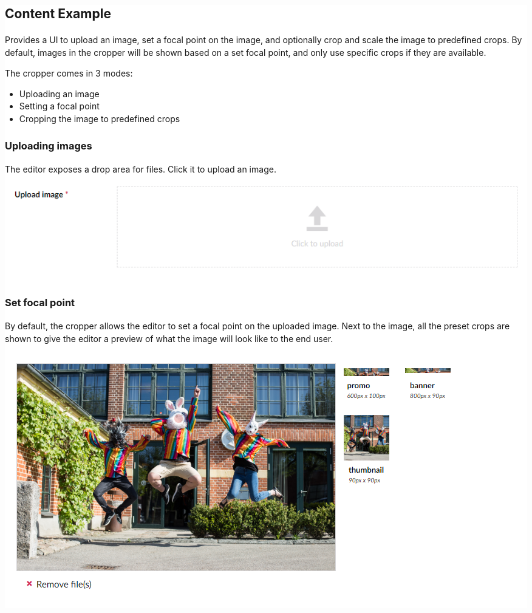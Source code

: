 ## Content Example

Provides a UI to upload an image, set a focal point on the image, and optionally crop and scale the image to predefined crops.
By default, images in the cropper will be shown based on a set focal point, and only use specific crops if they are available.

The cropper comes in 3 modes:

-   Uploading an image
-   Setting a focal point
-   Cropping the image to predefined crops

### Uploading images

The editor exposes a drop area for files. Click it to upload an image.
![Image Cropper Upload](images/imageCropper-upload-v8.png)

### Set focal point

By default, the cropper allows the editor to set a focal point on the uploaded image.
Next to the image, all the preset crops are shown to give the editor a preview of what
the image will look like to the end user.

![Image Cropper Focal point](images/imageCropper-focalpoint-v8.png)
